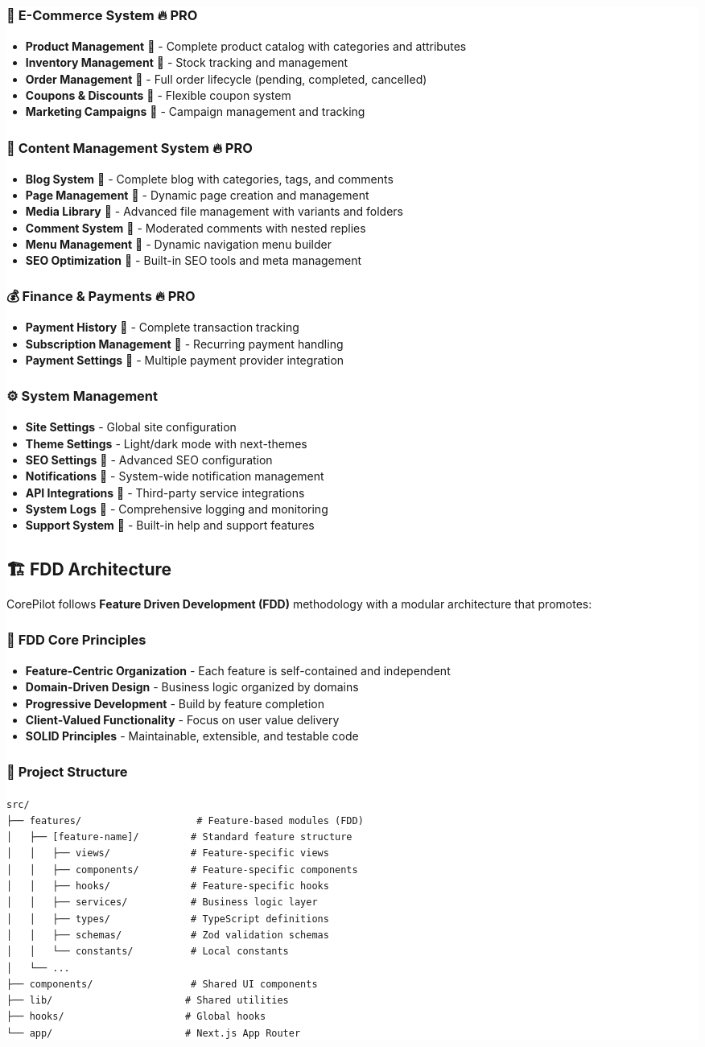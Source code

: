 ### 🛒 **E-Commerce System** 🔥 **PRO**
- **Product Management** 💎 - Complete product catalog with categories and attributes
- **Inventory Management** 💎 - Stock tracking and management
- **Order Management** 💎 - Full order lifecycle (pending, completed, cancelled)
- **Coupons & Discounts** 💎 - Flexible coupon system
- **Marketing Campaigns** 💎 - Campaign management and tracking

### 📝 **Content Management System** 🔥 **PRO**
- **Blog System** 💎 - Complete blog with categories, tags, and comments
- **Page Management** 💎 - Dynamic page creation and management
- **Media Library** 💎 - Advanced file management with variants and folders
- **Comment System** 💎 - Moderated comments with nested replies
- **Menu Management** 💎 - Dynamic navigation menu builder
- **SEO Optimization** 💎 - Built-in SEO tools and meta management

### 💰 **Finance & Payments** 🔥 **PRO**
- **Payment History** 💎 - Complete transaction tracking
- **Subscription Management** 💎 - Recurring payment handling
- **Payment Settings** 💎 - Multiple payment provider integration

### ⚙️ **System Management**
- **Site Settings** - Global site configuration
- **Theme Settings** - Light/dark mode with next-themes
- **SEO Settings** 💎 - Advanced SEO configuration
- **Notifications** 💎 - System-wide notification management
- **API Integrations** 💎 - Third-party service integrations
- **System Logs** 💎 - Comprehensive logging and monitoring
- **Support System** 💎 - Built-in help and support features

## 🏗️ **FDD Architecture**

CorePilot follows **Feature Driven Development (FDD)** methodology with a modular architecture that promotes:

### 🎯 **FDD Core Principles**
- **Feature-Centric Organization** - Each feature is self-contained and independent
- **Domain-Driven Design** - Business logic organized by domains
- **Progressive Development** - Build by feature completion
- **Client-Valued Functionality** - Focus on user value delivery
- **SOLID Principles** - Maintainable, extensible, and testable code

### 📁 **Project Structure**
```
src/
├── features/                    # Feature-based modules (FDD)
│   ├── [feature-name]/         # Standard feature structure
│   │   ├── views/              # Feature-specific views
│   │   ├── components/         # Feature-specific components
│   │   ├── hooks/              # Feature-specific hooks
│   │   ├── services/           # Business logic layer
│   │   ├── types/              # TypeScript definitions
│   │   ├── schemas/            # Zod validation schemas
│   │   └── constants/          # Local constants
│   └── ...
├── components/                 # Shared UI components
├── lib/                       # Shared utilities
├── hooks/                     # Global hooks
└── app/                       # Next.js App Router
```
